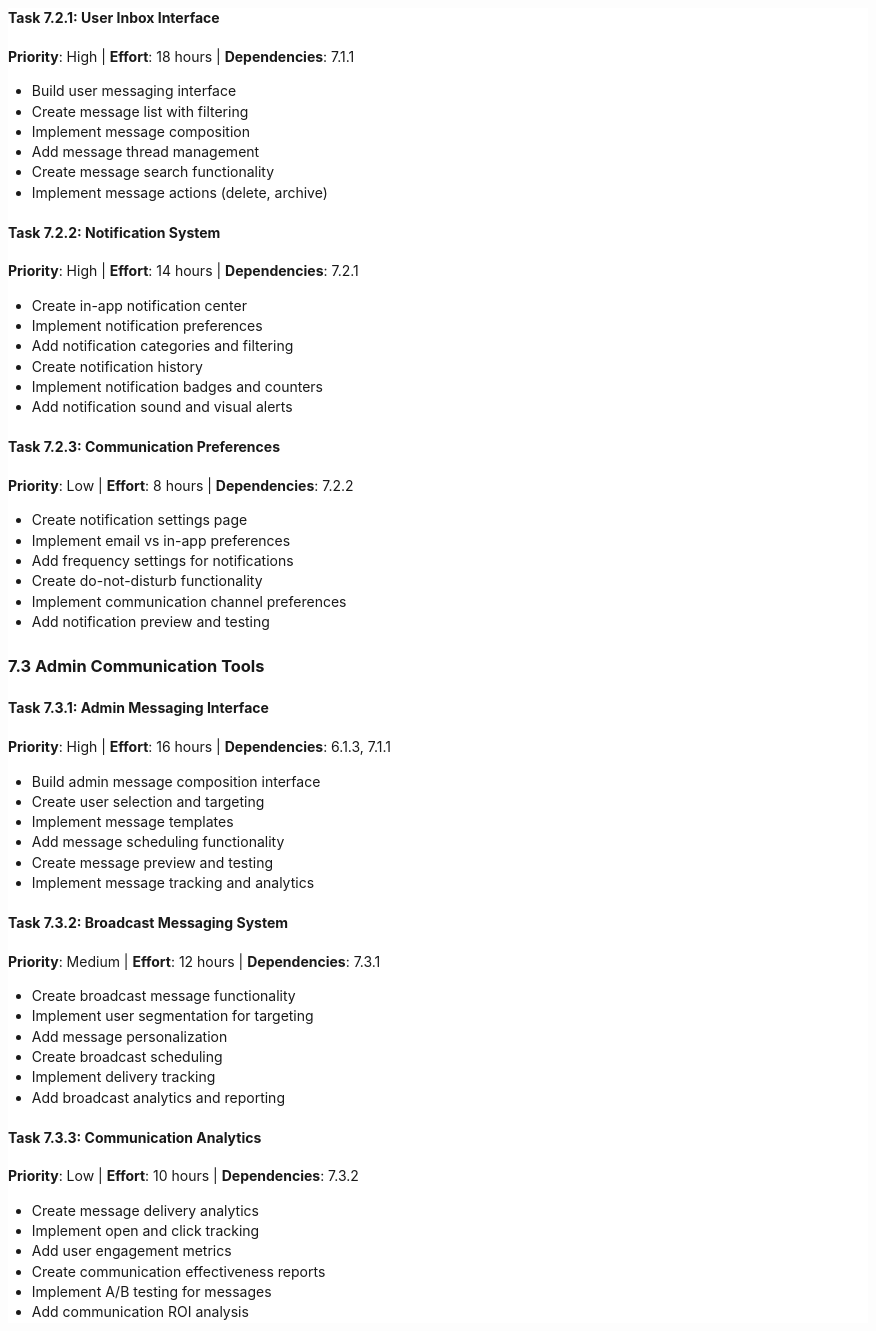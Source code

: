 #### Task 7.2.1: User Inbox Interface
**Priority**: High | **Effort**: 18 hours | **Dependencies**: 7.1.1
- Build user messaging interface
- Create message list with filtering
- Implement message composition
- Add message thread management
- Create message search functionality
- Implement message actions (delete, archive)

#### Task 7.2.2: Notification System
**Priority**: High | **Effort**: 14 hours | **Dependencies**: 7.2.1
- Create in-app notification center
- Implement notification preferences
- Add notification categories and filtering
- Create notification history
- Implement notification badges and counters
- Add notification sound and visual alerts

#### Task 7.2.3: Communication Preferences
**Priority**: Low | **Effort**: 8 hours | **Dependencies**: 7.2.2
- Create notification settings page
- Implement email vs in-app preferences
- Add frequency settings for notifications
- Create do-not-disturb functionality
- Implement communication channel preferences
- Add notification preview and testing

### 7.3 Admin Communication Tools

#### Task 7.3.1: Admin Messaging Interface
**Priority**: High | **Effort**: 16 hours | **Dependencies**: 6.1.3, 7.1.1
- Build admin message composition interface
- Create user selection and targeting
- Implement message templates
- Add message scheduling functionality
- Create message preview and testing
- Implement message tracking and analytics

#### Task 7.3.2: Broadcast Messaging System
**Priority**: Medium | **Effort**: 12 hours | **Dependencies**: 7.3.1
- Create broadcast message functionality
- Implement user segmentation for targeting
- Add message personalization
- Create broadcast scheduling
- Implement delivery tracking
- Add broadcast analytics and reporting

#### Task 7.3.3: Communication Analytics
**Priority**: Low | **Effort**: 10 hours | **Dependencies**: 7.3.2
- Create message delivery analytics
- Implement open and click tracking
- Add user engagement metrics
- Create communication effectiveness reports
- Implement A/B testing for messages
- Add communication ROI analysis
